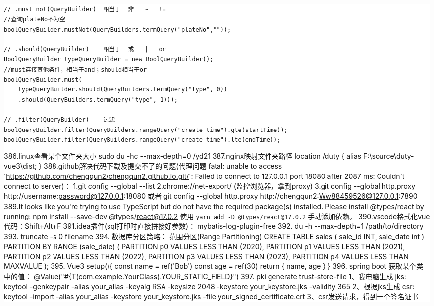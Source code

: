 	// .must not(QueryBuilder) 	相当于  非   ~   !=
	//查询plateNo不为空
	boolQueryBuilder.mustNot(QueryBuilders.termQuery("plateNo",""));
	
	// .should(QueryBuilder) 	相当于  或   |   or	
	BoolQueryBuilder typeQueryBuilder = new BoolQueryBuilder();
	//must连接其他条件，相当于and；should相当于or
	boolQueryBuilder.must(
		typeQueryBuilder.should(QueryBuilders.termQuery("type", 0))
        .should(QueryBuilders.termQuery("type", 1)));
	
	// .filter(QueryBuilder)  	过滤	
	boolQueryBuilder.filter(QueryBuilders.rangeQuery("create_time").gte(startTime));
	boolQueryBuilder.filter(QueryBuilders.rangeQuery("create_time").lte(endTime));	
386.linux查看某个文件夹大小
sudo du -hc --max-depth=0 /yd21
387.nginx映射文件夹路径
location /duty {
alias  F:\source\duty-vue3\dist;
}
388.github解决代码下载及提交不了的问题(代理问题 
   fatal: unable to access 'https://github.com/chengqun2/chengqun2.github.io.git/': 
   Failed to connect to 127.0.0.1 port 18080 after 2087 ms: Couldn't connect to server)：
   1.git config --global --list
   2.chrome://net-export/       (监控浏览器，拿到proxy)
   3.git config --global http.proxy http://username:password@127.0.0.1:18080
     或者 git config --global http.proxy http://chengqun2:Ww88459526@127.0.0.1:7890
389.It looks like you're trying to use TypeScript but do not have the required package(s) installed.
    Please install @types/react by running: npm install --save-dev @types/react@17.0.2
	使用 `yarn add -D @types/react@17.0.2` 手动添加依赖。
390.vscode格式化vue代码：Shift+Alt+F
391.idea插件(sql打印时直接拼接好参数)： mybatis-log-plugin-free
392. du -h --max-depth=1 /path/to/directory
393. truncate -s 0 filename
394. 数据库分区策略： 范围分区(Range Partitioning)
	CREATE TABLE sales (
    sale_id INT,
    sale_date int
	)
	PARTITION BY RANGE (sale_date) (
		PARTITION p0 VALUES LESS THAN (2020),
		PARTITION p1 VALUES LESS THAN (2021),
		PARTITION p2 VALUES LESS THAN (2022),
		PARTITION p3 VALUES LESS THAN (2023),
		PARTITION p4 VALUES LESS THAN MAXVALUE
	);
395. Vue3 setup(){
		const name = ref('Bob')
		const age = ref(30)
		return {
			name,
			age
		}
	}
396. spring boot 获取某个类中的值：
	@Value("#{T(com.example.YourClass).YOUR_STATIC_FIELD}")	
397. pki generate trust-store-file
	1、我电脑生成 jks:
	keytool -genkeypair -alias your_alias -keyalg RSA -keysize 2048 -keystore your_keystore.jks -validity 365
	2、根据jks生成 csr:
	keytool -import -alias your_alias -keystore your_keystore.jks -file your_signed_certificate.crt
	3、csr发送请求，得到一个签名证书 